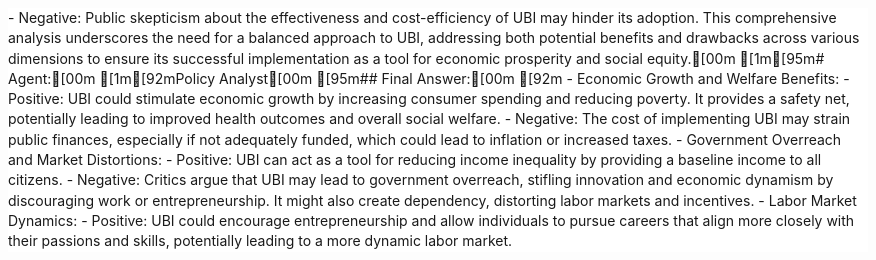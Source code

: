  
     -   * * N e g a t i v e : * *   P u b l i c   s k e p t i c i s m   a b o u t   t h e   e f f e c t i v e n e s s   a n d   c o s t - e f f i c i e n c y   o f   U B I   m a y   h i n d e r   i t s   a d o p t i o n . 
 
 
 
 T h i s   c o m p r e h e n s i v e   a n a l y s i s   u n d e r s c o r e s   t h e   n e e d   f o r   a   b a l a n c e d   a p p r o a c h   t o   U B I ,   a d d r e s s i n g   b o t h   p o t e n t i a l   b e n e f i t s   a n d   d r a w b a c k s   a c r o s s   v a r i o u s   d i m e n s i o n s   t o   e n s u r e   i t s   s u c c e s s f u l   i m p l e m e n t a t i o n   a s   a   t o o l   f o r   e c o n o m i c   p r o s p e r i t y   a n d   s o c i a l   e q u i t y .  [ 0 0 m 
 
 
 
 
 
 
 
 
 
  [ 1 m  [ 9 5 m #   A g e n t :  [ 0 0 m    [ 1 m  [ 9 2 m P o l i c y   A n a l y s t  [ 0 0 m 
 
  [ 9 5 m # #   F i n a l   A n s w e r :  [ 0 0 m    [ 9 2 m 
 
 -   * * E c o n o m i c   G r o w t h   a n d   W e l f a r e   B e n e f i t s : * * 
 
     -   * * P o s i t i v e : * *   U B I   c o u l d   s t i m u l a t e   e c o n o m i c   g r o w t h   b y   i n c r e a s i n g   c o n s u m e r   s p e n d i n g   a n d   r e d u c i n g   p o v e r t y .   I t   p r o v i d e s   a   s a f e t y   n e t ,   p o t e n t i a l l y   l e a d i n g   t o   i m p r o v e d   h e a l t h   o u t c o m e s   a n d   o v e r a l l   s o c i a l   w e l f a r e . 
 
     -   * * N e g a t i v e : * *   T h e   c o s t   o f   i m p l e m e n t i n g   U B I   m a y   s t r a i n   p u b l i c   f i n a n c e s ,   e s p e c i a l l y   i f   n o t   a d e q u a t e l y   f u n d e d ,   w h i c h   c o u l d   l e a d   t o   i n f l a t i o n   o r   i n c r e a s e d   t a x e s . 
 
 
 
 -   * * G o v e r n m e n t   O v e r r e a c h   a n d   M a r k e t   D i s t o r t i o n s : * * 
 
     -   * * P o s i t i v e : * *   U B I   c a n   a c t   a s   a   t o o l   f o r   r e d u c i n g   i n c o m e   i n e q u a l i t y   b y   p r o v i d i n g   a   b a s e l i n e   i n c o m e   t o   a l l   c i t i z e n s . 
 
     -   * * N e g a t i v e : * *   C r i t i c s   a r g u e   t h a t   U B I   m a y   l e a d   t o   g o v e r n m e n t   o v e r r e a c h ,   s t i f l i n g   i n n o v a t i o n   a n d   e c o n o m i c   d y n a m i s m   b y   d i s c o u r a g i n g   w o r k   o r   e n t r e p r e n e u r s h i p .   I t   m i g h t   a l s o   c r e a t e   d e p e n d e n c y ,   d i s t o r t i n g   l a b o r   m a r k e t s   a n d   i n c e n t i v e s . 
 
 
 
 -   * * L a b o r   M a r k e t   D y n a m i c s : * * 
 
     -   * * P o s i t i v e : * *   U B I   c o u l d   e n c o u r a g e   e n t r e p r e n e u r s h i p   a n d   a l l o w   i n d i v i d u a l s   t o   p u r s u e   c a r e e r s   t h a t   a l i g n   m o r e   c l o s e l y   w i t h   t h e i r   p a s s i o n s   a n d   s k i l l s ,   p o t e n t i a l l y   l e a d i n g   t o   a   m o r e   d y n a m i c   l a b o r   m a r k e t . 